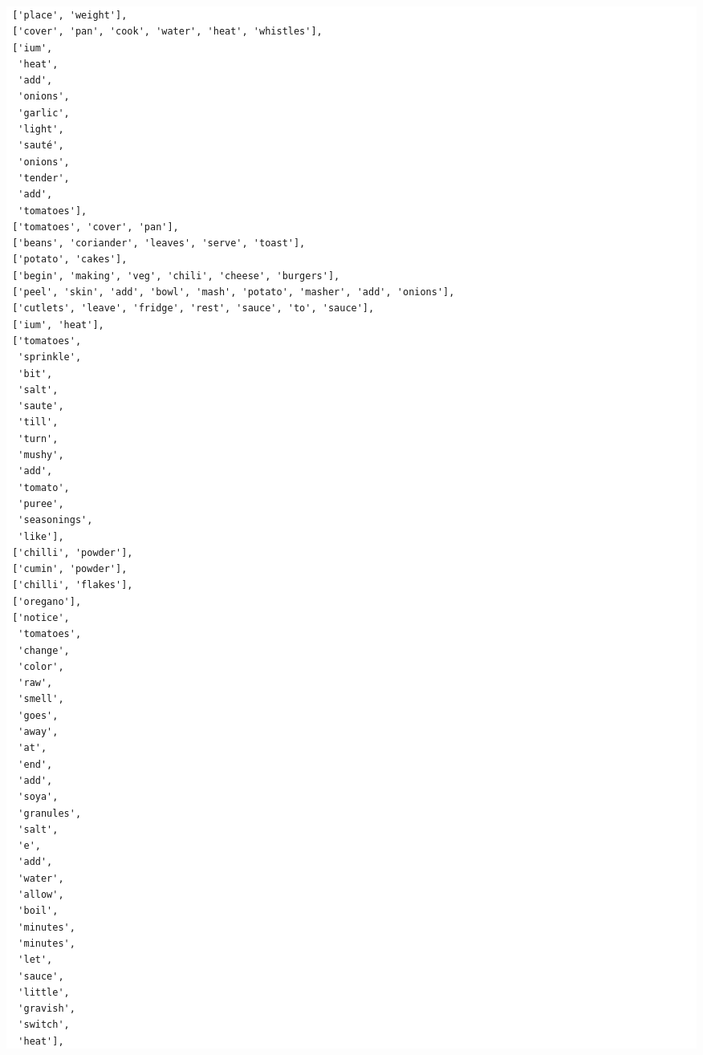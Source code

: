      ['place', 'weight'],
     ['cover', 'pan', 'cook', 'water', 'heat', 'whistles'],
     ['ium',
      'heat',
      'add',
      'onions',
      'garlic',
      'light',
      'sauté',
      'onions',
      'tender',
      'add',
      'tomatoes'],
     ['tomatoes', 'cover', 'pan'],
     ['beans', 'coriander', 'leaves', 'serve', 'toast'],
     ['potato', 'cakes'],
     ['begin', 'making', 'veg', 'chili', 'cheese', 'burgers'],
     ['peel', 'skin', 'add', 'bowl', 'mash', 'potato', 'masher', 'add', 'onions'],
     ['cutlets', 'leave', 'fridge', 'rest', 'sauce', 'to', 'sauce'],
     ['ium', 'heat'],
     ['tomatoes',
      'sprinkle',
      'bit',
      'salt',
      'saute',
      'till',
      'turn',
      'mushy',
      'add',
      'tomato',
      'puree',
      'seasonings',
      'like'],
     ['chilli', 'powder'],
     ['cumin', 'powder'],
     ['chilli', 'flakes'],
     ['oregano'],
     ['notice',
      'tomatoes',
      'change',
      'color',
      'raw',
      'smell',
      'goes',
      'away',
      'at',
      'end',
      'add',
      'soya',
      'granules',
      'salt',
      'e',
      'add',
      'water',
      'allow',
      'boil',
      'minutes',
      'minutes',
      'let',
      'sauce',
      'little',
      'gravish',
      'switch',
      'heat'],